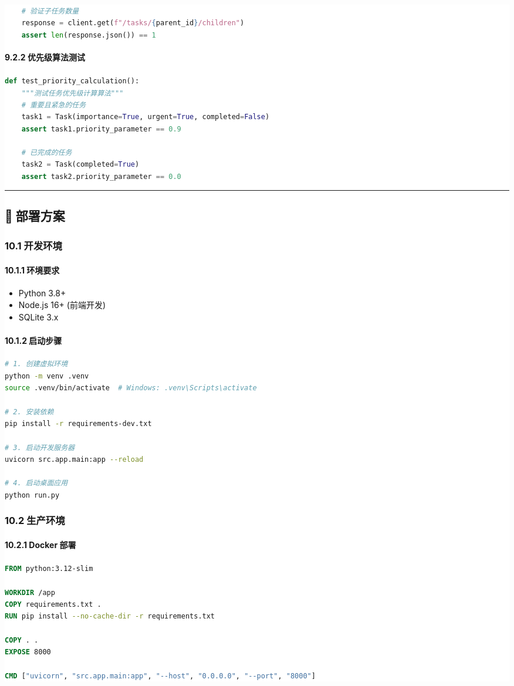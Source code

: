 ```python
    # 验证子任务数量
    response = client.get(f"/tasks/{parent_id}/children")
    assert len(response.json()) == 1
```

#### 9.2.2 优先级算法测试
```python
def test_priority_calculation():
    """测试任务优先级计算算法"""
    # 重要且紧急的任务
    task1 = Task(importance=True, urgent=True, completed=False)
    assert task1.priority_parameter == 0.9
    
    # 已完成的任务
    task2 = Task(completed=True)
    assert task2.priority_parameter == 0.0
```

---

## 🚀 部署方案

### 10.1 开发环境

#### 10.1.1 环境要求
- Python 3.8+
- Node.js 16+ (前端开发)
- SQLite 3.x

#### 10.1.2 启动步骤
```bash
# 1. 创建虚拟环境
python -m venv .venv
source .venv/bin/activate  # Windows: .venv\Scripts\activate

# 2. 安装依赖
pip install -r requirements-dev.txt

# 3. 启动开发服务器
uvicorn src.app.main:app --reload

# 4. 启动桌面应用
python run.py
```

### 10.2 生产环境

#### 10.2.1 Docker 部署
```dockerfile
FROM python:3.12-slim

WORKDIR /app
COPY requirements.txt .
RUN pip install --no-cache-dir -r requirements.txt

COPY . .
EXPOSE 8000

CMD ["uvicorn", "src.app.main:app", "--host", "0.0.0.0", "--port", "8000"]
```
